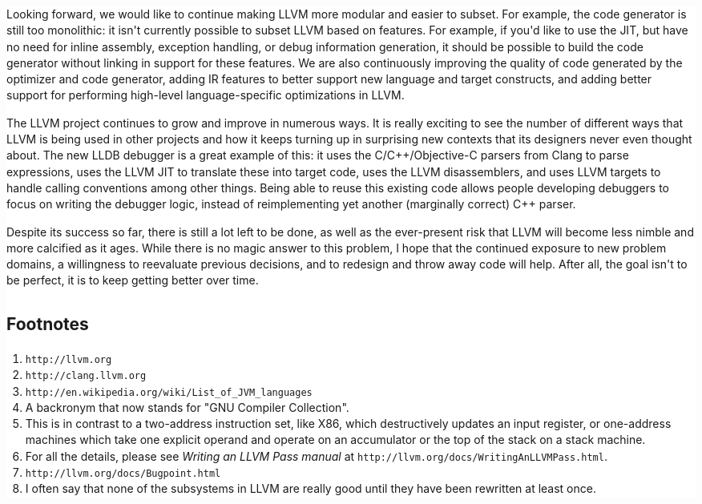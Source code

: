 Looking forward, we would like to continue making LLVM more modular and easier to subset. For example, the code generator is still too monolithic: it isn't currently possible to subset LLVM based on features. For example, if you'd like to use the JIT, but have no need for inline assembly, exception handling, or debug information generation, it should be possible to build the code generator without linking in support for these features. We are also continuously improving the quality of code generated by the optimizer and code generator, adding IR features to better support new language and target constructs, and adding better support for performing high-level language-specific optimizations in LLVM.

The LLVM project continues to grow and improve in numerous ways. It is really exciting to see the number of different ways that LLVM is being used in other projects and how it keeps turning up in surprising new contexts that its designers never even thought about. The new LLDB debugger is a great example of this: it uses the C/C++/Objective-C parsers from Clang to parse expressions, uses the LLVM JIT to translate these into target code, uses the LLVM disassemblers, and uses LLVM targets to handle calling conventions among other things. Being able to reuse this existing code allows people developing debuggers to focus on writing the debugger logic, instead of reimplementing yet another (marginally correct) C++ parser.

Despite its success so far, there is still a lot left to be done, as well as the ever-present risk that LLVM will become less nimble and more calcified as it ages. While there is no magic answer to this problem, I hope that the continued exposure to new problem domains, a willingness to reevaluate previous decisions, and to redesign and throw away code will help. After all, the goal isn't to be perfect, it is to keep getting better over time.

## Footnotes

1. `http://llvm.org`
2. `http://clang.llvm.org`
3. `http://en.wikipedia.org/wiki/List_of_JVM_languages`
4. A backronym that now stands for "GNU Compiler Collection".
5. This is in contrast to a two-address instruction set, like X86, which destructively updates an input register, or one-address machines which take one explicit operand and operate on an accumulator or the top of the stack on a stack machine.
6. For all the details, please see *Writing an LLVM Pass manual* at `http://llvm.org/docs/WritingAnLLVMPass.html`.
7. `http://llvm.org/docs/Bugpoint.html`
8. I often say that none of the subsystems in LLVM are really good until they have been rewritten at least once.
